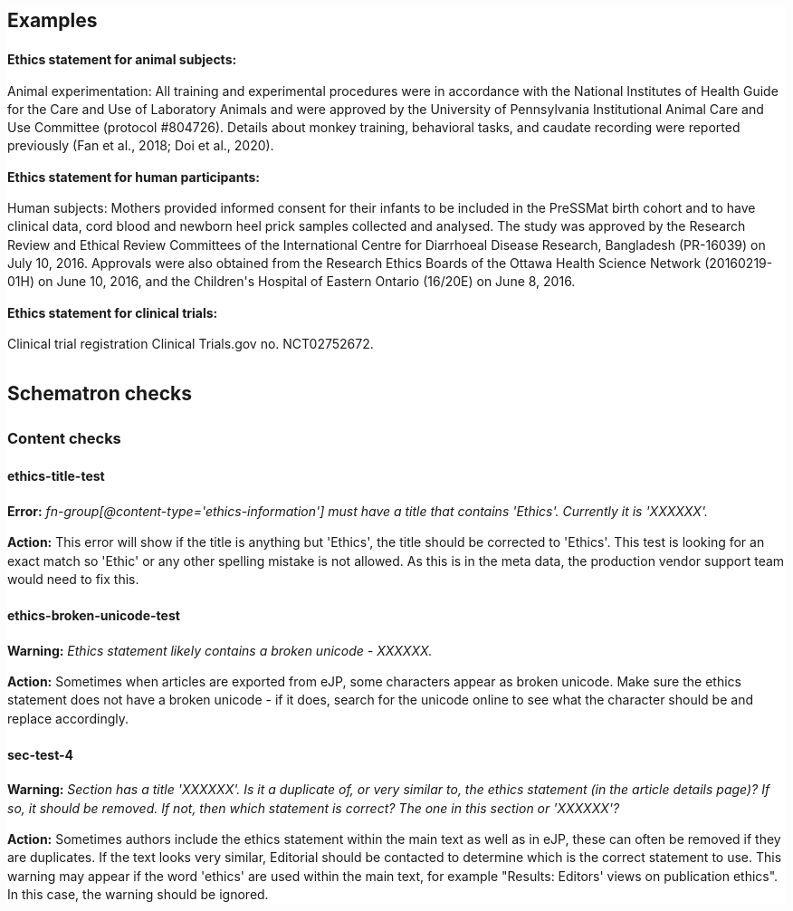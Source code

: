 ## Examples

**Ethics statement for animal subjects:** 

Animal experimentation: All training and experimental procedures were in accordance with the National Institutes of Health Guide for the Care and Use of Laboratory Animals and were approved by the University of Pennsylvania Institutional Animal Care and Use Committee \(protocol \#804726\). Details about monkey training, behavioral tasks, and caudate recording were reported previously \(Fan et al., 2018; Doi et al., 2020\).

**Ethics statement for human participants:**

Human subjects: Mothers provided informed consent for their infants to be included in the PreSSMat birth cohort and to have clinical data, cord blood and newborn heel prick samples collected and analysed. The study was approved by the Research Review and Ethical Review Committees of the International Centre for Diarrhoeal Disease Research, Bangladesh \(PR-16039\) on July 10, 2016. Approvals were also obtained from the Research Ethics Boards of the Ottawa Health Science Network \(20160219-01H\) on June 10, 2016, and the Children's Hospital of Eastern Ontario \(16/20E\) on June 8, 2016.

**Ethics statement for clinical trials:** 

Clinical trial registration Clinical Trials.gov no. NCT02752672.

## Schematron checks

### Content checks

#### ethics-title-test

**Error:** _fn-group\[@content-type='ethics-information'\] must have a title that contains 'Ethics'. Currently it is 'XXXXXX'._

**Action:** This error will show if the title is anything but 'Ethics', the title should be corrected to 'Ethics'. This test is looking for an exact match so 'Ethic' or any other spelling mistake is not allowed. As this is in the meta data, the production vendor support team would need to fix this. 

#### ethics-broken-unicode-test

**Warning:** _Ethics statement likely contains a broken unicode - XXXXXX._

**Action:** Sometimes when articles are exported from eJP, some characters appear as broken unicode. Make sure the ethics statement does not have a broken unicode - if it does, search for the unicode online to see what the character should be and replace accordingly. 

#### sec-test-4

**Warning:** _Section has a title 'XXXXXX'. Is it a duplicate of, or very similar to, the ethics statement \(in the article details page\)? If so, it should be removed. If not, then which statement is correct? The one in this section or 'XXXXXX'?_

**Action:** Sometimes authors include the ethics statement within the main text as well as in eJP, these can often be removed if they are duplicates. If the text looks very similar, Editorial should be contacted to determine which is the correct statement to use. This warning may appear if the word 'ethics' are used within the main text, for example "Results: Editors' views on publication ethics". In this case, the warning should be ignored. 
